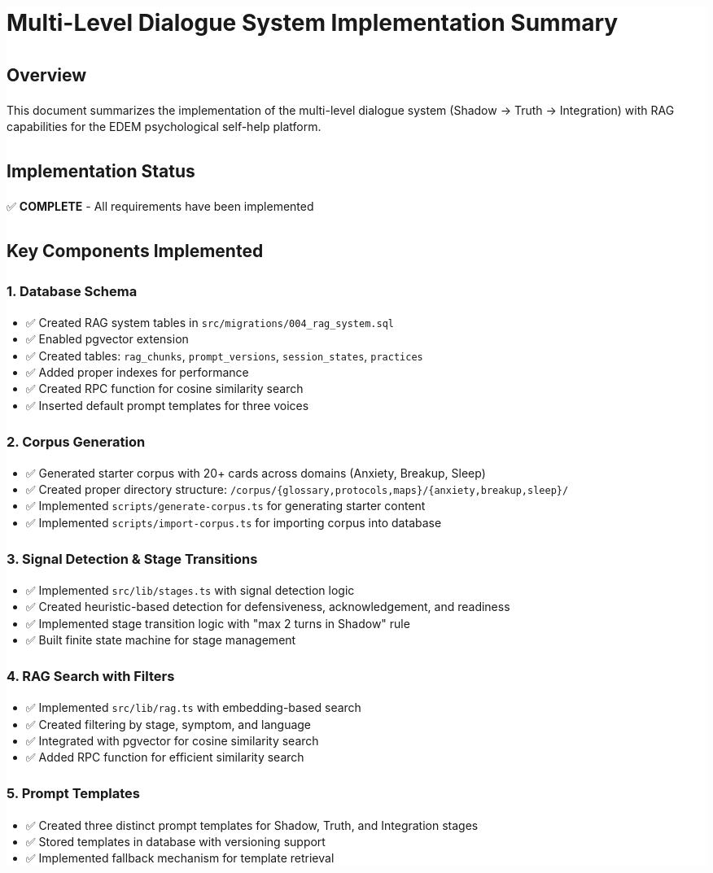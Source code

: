 # Multi-Level Dialogue System Implementation Summary

## Overview

This document summarizes the implementation of the multi-level dialogue system (Shadow → Truth → Integration) with RAG capabilities for the EDEM psychological self-help platform.

## Implementation Status

✅ **COMPLETE** - All requirements have been implemented

## Key Components Implemented

### 1. Database Schema

- ✅ Created RAG system tables in `src/migrations/004_rag_system.sql`
- ✅ Enabled pgvector extension
- ✅ Created tables: `rag_chunks`, `prompt_versions`, `session_states`, `practices`
- ✅ Added proper indexes for performance
- ✅ Created RPC function for cosine similarity search
- ✅ Inserted default prompt templates for three voices

### 2. Corpus Generation

- ✅ Generated starter corpus with 20+ cards across domains (Anxiety, Breakup, Sleep)
- ✅ Created proper directory structure: `/corpus/{glossary,protocols,maps}/{anxiety,breakup,sleep}/`
- ✅ Implemented `scripts/generate-corpus.ts` for generating starter content
- ✅ Implemented `scripts/import-corpus.ts` for importing corpus into database

### 3. Signal Detection & Stage Transitions

- ✅ Implemented `src/lib/stages.ts` with signal detection logic
- ✅ Created heuristic-based detection for defensiveness, acknowledgement, and readiness
- ✅ Implemented stage transition logic with "max 2 turns in Shadow" rule
- ✅ Built finite state machine for stage management

### 4. RAG Search with Filters

- ✅ Implemented `src/lib/rag.ts` with embedding-based search
- ✅ Created filtering by stage, symptom, and language
- ✅ Integrated with pgvector for cosine similarity search
- ✅ Added RPC function for efficient similarity search

### 5. Prompt Templates

- ✅ Created three distinct prompt templates for Shadow, Truth, and Integration stages
- ✅ Stored templates in database with versioning support
- ✅ Implemented fallback mechanism for template retrieval
